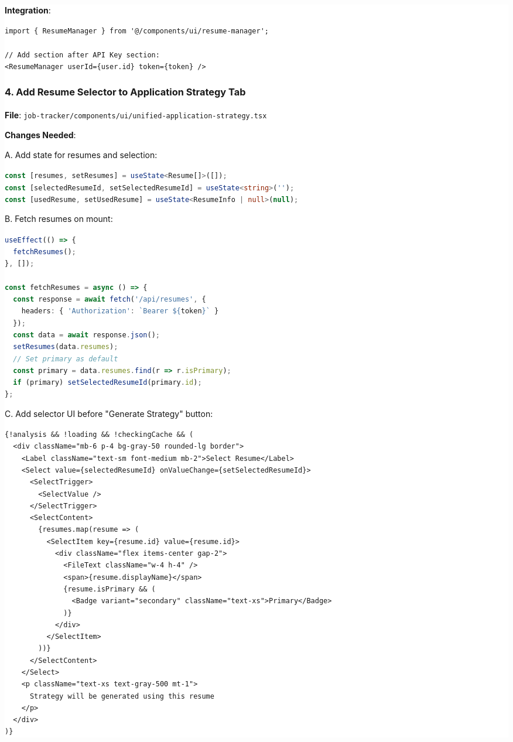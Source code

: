 **Integration**:
```tsx
import { ResumeManager } from '@/components/ui/resume-manager';

// Add section after API Key section:
<ResumeManager userId={user.id} token={token} />
```

### 4. Add Resume Selector to Application Strategy Tab
**File**: `job-tracker/components/ui/unified-application-strategy.tsx`

**Changes Needed**:

A. Add state for resumes and selection:
```typescript
const [resumes, setResumes] = useState<Resume[]>([]);
const [selectedResumeId, setSelectedResumeId] = useState<string>('');
const [usedResume, setUsedResume] = useState<ResumeInfo | null>(null);
```

B. Fetch resumes on mount:
```typescript
useEffect(() => {
  fetchResumes();
}, []);

const fetchResumes = async () => {
  const response = await fetch('/api/resumes', {
    headers: { 'Authorization': `Bearer ${token}` }
  });
  const data = await response.json();
  setResumes(data.resumes);
  // Set primary as default
  const primary = data.resumes.find(r => r.isPrimary);
  if (primary) setSelectedResumeId(primary.id);
};
```

C. Add selector UI before "Generate Strategy" button:
```tsx
{!analysis && !loading && !checkingCache && (
  <div className="mb-6 p-4 bg-gray-50 rounded-lg border">
    <Label className="text-sm font-medium mb-2">Select Resume</Label>
    <Select value={selectedResumeId} onValueChange={setSelectedResumeId}>
      <SelectTrigger>
        <SelectValue />
      </SelectTrigger>
      <SelectContent>
        {resumes.map(resume => (
          <SelectItem key={resume.id} value={resume.id}>
            <div className="flex items-center gap-2">
              <FileText className="w-4 h-4" />
              <span>{resume.displayName}</span>
              {resume.isPrimary && (
                <Badge variant="secondary" className="text-xs">Primary</Badge>
              )}
            </div>
          </SelectItem>
        ))}
      </SelectContent>
    </Select>
    <p className="text-xs text-gray-500 mt-1">
      Strategy will be generated using this resume
    </p>
  </div>
)}
```
